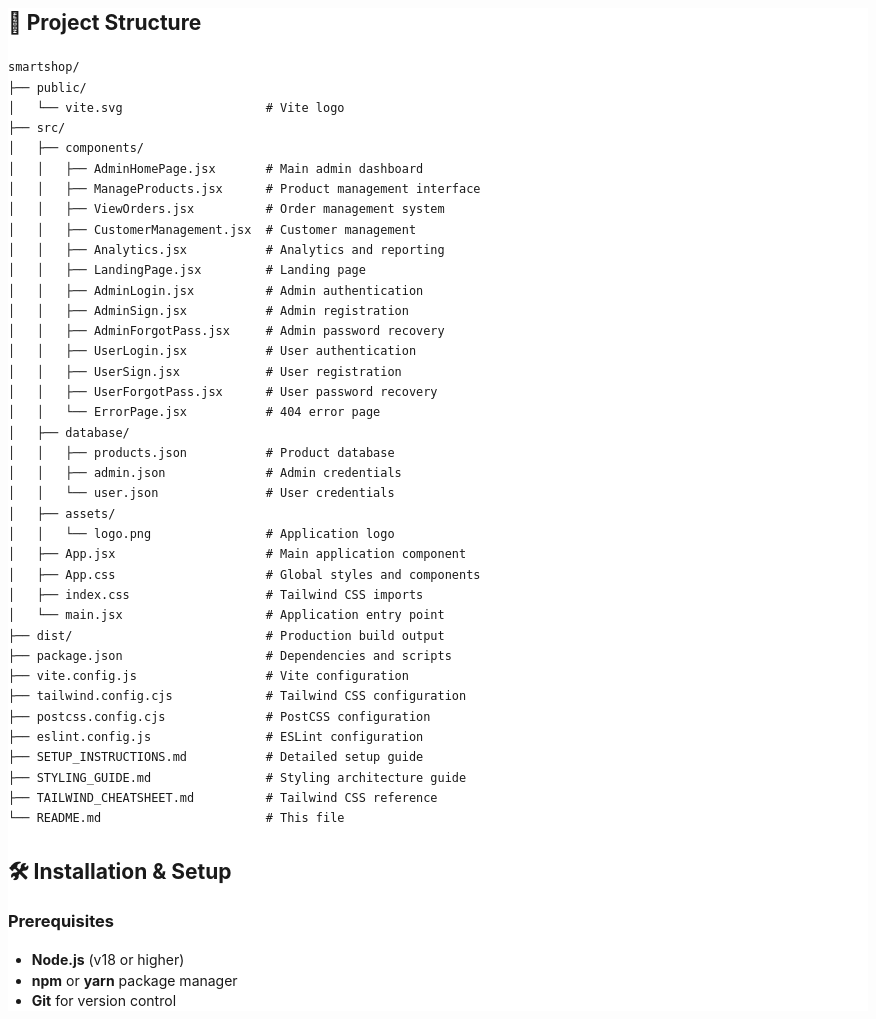 ## 📁 Project Structure

```
smartshop/
├── public/
│   └── vite.svg                    # Vite logo
├── src/
│   ├── components/
│   │   ├── AdminHomePage.jsx       # Main admin dashboard
│   │   ├── ManageProducts.jsx      # Product management interface
│   │   ├── ViewOrders.jsx          # Order management system
│   │   ├── CustomerManagement.jsx  # Customer management
│   │   ├── Analytics.jsx           # Analytics and reporting
│   │   ├── LandingPage.jsx         # Landing page
│   │   ├── AdminLogin.jsx          # Admin authentication
│   │   ├── AdminSign.jsx           # Admin registration
│   │   ├── AdminForgotPass.jsx     # Admin password recovery
│   │   ├── UserLogin.jsx           # User authentication
│   │   ├── UserSign.jsx            # User registration
│   │   ├── UserForgotPass.jsx      # User password recovery
│   │   └── ErrorPage.jsx           # 404 error page
│   ├── database/
│   │   ├── products.json           # Product database
│   │   ├── admin.json              # Admin credentials
│   │   └── user.json               # User credentials
│   ├── assets/
│   │   └── logo.png                # Application logo
│   ├── App.jsx                     # Main application component
│   ├── App.css                     # Global styles and components
│   ├── index.css                   # Tailwind CSS imports
│   └── main.jsx                    # Application entry point
├── dist/                           # Production build output
├── package.json                    # Dependencies and scripts
├── vite.config.js                  # Vite configuration
├── tailwind.config.cjs             # Tailwind CSS configuration
├── postcss.config.cjs              # PostCSS configuration
├── eslint.config.js                # ESLint configuration
├── SETUP_INSTRUCTIONS.md           # Detailed setup guide
├── STYLING_GUIDE.md                # Styling architecture guide
├── TAILWIND_CHEATSHEET.md          # Tailwind CSS reference
└── README.md                       # This file
```

## 🛠️ Installation & Setup

### Prerequisites

- **Node.js** (v18 or higher)
- **npm** or **yarn** package manager
- **Git** for version control
